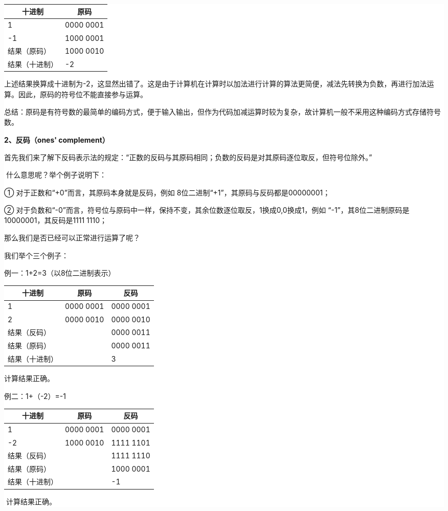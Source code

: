 | 十进制         | 原码      |
| -------------- | --------- |
| 1              | 0000 0001 |
| -1             | 1000 0001 |
| 结果（原码）   | 1000 0010 |
| 结果（十进制） | -2        |

上述结果换算成十进制为-2，这显然出错了。这是由于计算机在计算时以加法进行计算的算法更简便，减法先转换为负数，再进行加法运算。因此，原码的符号位不能直接参与运算。

总结：原码是有符号数的最简单的编码方式，便于输入输出，但作为代码加减运算时较为复杂，故计算机一般不采用这种编码方式存储符号数。

**2、反码（ones' complement）**

​    首先我们来了解下反码表示法的规定：“正数的反码与其原码相同；负数的反码是对其原码逐位取反，但符号位除外。”

​    什么意思呢？举个例子说明下：

①  对于正数和“+0”而言，其原码本身就是反码，例如 8位二进制“+1”，其原码与反码都是00000001；

②  对于负数和“-0”而言，符号位与原码中一样，保持不变，其余位数逐位取反，1换成0,0换成1，例如 “-1”，其8位二进制原码是10000001，其反码是1111 1110；

那么我们是否已经可以正常进行运算了呢？

我们举个三个例子：

例一：1+2=3（以8位二进制表示）

| 十进制         | 原码      | 反码      |
| -------------- | --------- | --------- |
| 1              | 0000 0001 | 0000 0001 |
| 2              | 0000 0010 | 0000 0010 |
| 结果（反码）   |           | 0000 0011 |
| 结果（原码）   |           | 0000 0011 |
| 结果（十进制） |           | 3         |

计算结果正确。

例二：1+（-2）=-1

| 十进制         | 原码      | 反码      |
| -------------- | --------- | --------- |
| 1              | 0000 0001 | 0000 0001 |
| -2             | 1000 0010 | 1111 1101 |
| 结果（反码）   |           | 1111 1110 |
| 结果（原码）   |           | 1000 0001 |
| 结果（十进制） |           | -1        |

​    计算结果正确。
